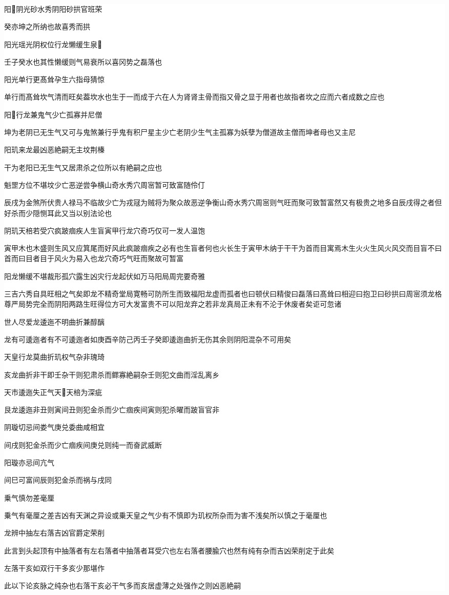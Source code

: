 阳阴光砂水秀阴阳砂拱官班荣  

癸亦坤之所纳也故喜秀而拱  

阳光瑶光阴权位行龙懒缓生泉  

壬子癸水也其性懒缓则气易衰所以喜冈势之磊落也  

阳光单行更髙耸孕生六指母猜惊  

单行而髙耸坎气清而旺矣葢坎水也生于一而成于六在人为肾肾主骨而指又骨之显于用者也故指者坎之应而六者成数之应也  

阳行龙兼鬼气少亡孤寡并尼僧  

坤为老阴已无生气又可与鬼煞兼行乎鬼有积尸星主少亡老阴少生气主孤寡为妖孽为僧道故主僧而坤者母也又主尼  

阳玑来龙最凶恶絶嗣无主坟荆榛  

干为老阳已无生气又居肃杀之位所以有絶嗣之应也  

魁罡方位不堪坟少亡恶逆尝争横山奇水秀穴周宻暂可致富随伶仃  

辰戌为金煞所伏贵人禄马不临故少亡为戎冦为贼将为聚众故恶逆争衡山奇水秀穴周宻则气旺而聚可致暂富然又有极贵之地多自辰戌得之者但好杀而少隠恻耳此又当以别法论也  

阴玑天棓若受穴疯跛痼疾人生盲寅甲行龙穴奇巧仅可一发人温饱  

寅甲木也木盛则生风又应箕尾而好风此疯跛痼疾之必有也生盲者何也火长生于寅甲木纳于干干为首而目寓焉木生火火生风火风交而目盲不曰首而曰目者目于风火为易入也龙穴奇巧气旺而聚故可暂富  

阳龙懒缓不堪裁形孤穴露生凶灾行龙起伏如万马阳局周完要奇雅  

三吉六秀自具旺相之气矣即龙不精奇堂局寛畅可防所生而致福阳龙虚而孤者也曰顿伏曰精俊曰磊落曰髙耸曰相迎曰抱卫曰砂拱曰周宻须龙格尊严局势完全而阴阳两路生旺得位方可大发富贵不可以阳龙弃之若非龙真局正未有不沦于休废者矣讵可忽诸  

世人尽爱龙逶迤不明曲折兼醇醨  

龙有可逶迤者有不可逶迤者如庚酉辛防己丙壬子癸即逶迤曲折无伤其余则阴阳混杂不可用矣  

天皇行龙莫曲折玑权气杂非瑰琦  

亥龙曲折非干即壬杂干则犯肃杀而鳏寡絶嗣杂壬则犯文曲而淫乱离乡  

天市逶迤失正气天天棓为深疵  

艮龙逶迤非丑则寅间丑则犯金杀而少亡痼疾间寅则犯杀曜而跛盲官非  

阴璇切忌间娄气庚兑委曲咸相宜  

间戌则犯金杀而少亡痼疾间庚兑则纯一而奋武威断  

阳璇亦忌间亢气  

间巳可富间辰则犯金杀而祸与戌同  

乗气慎勿差毫厘  

乗气有毫厘之差吉凶有天渊之异设或乗天皇之气少有不慎即为玑权所杂而为害不浅矣所以慎之于毫厘也  

龙辨中抽左右落吉凶官爵定荣削  

此言到头起顶有中抽落者有左右落者中抽落者耳受穴也左右落者腰腧穴也然有纯有杂而吉凶荣削定于此矣  

左落干亥如双行干多亥少那堪作  

此以下论亥脉之纯杂也右落干亥必干气多而亥居虚薄之处强作之则凶恶絶嗣  
